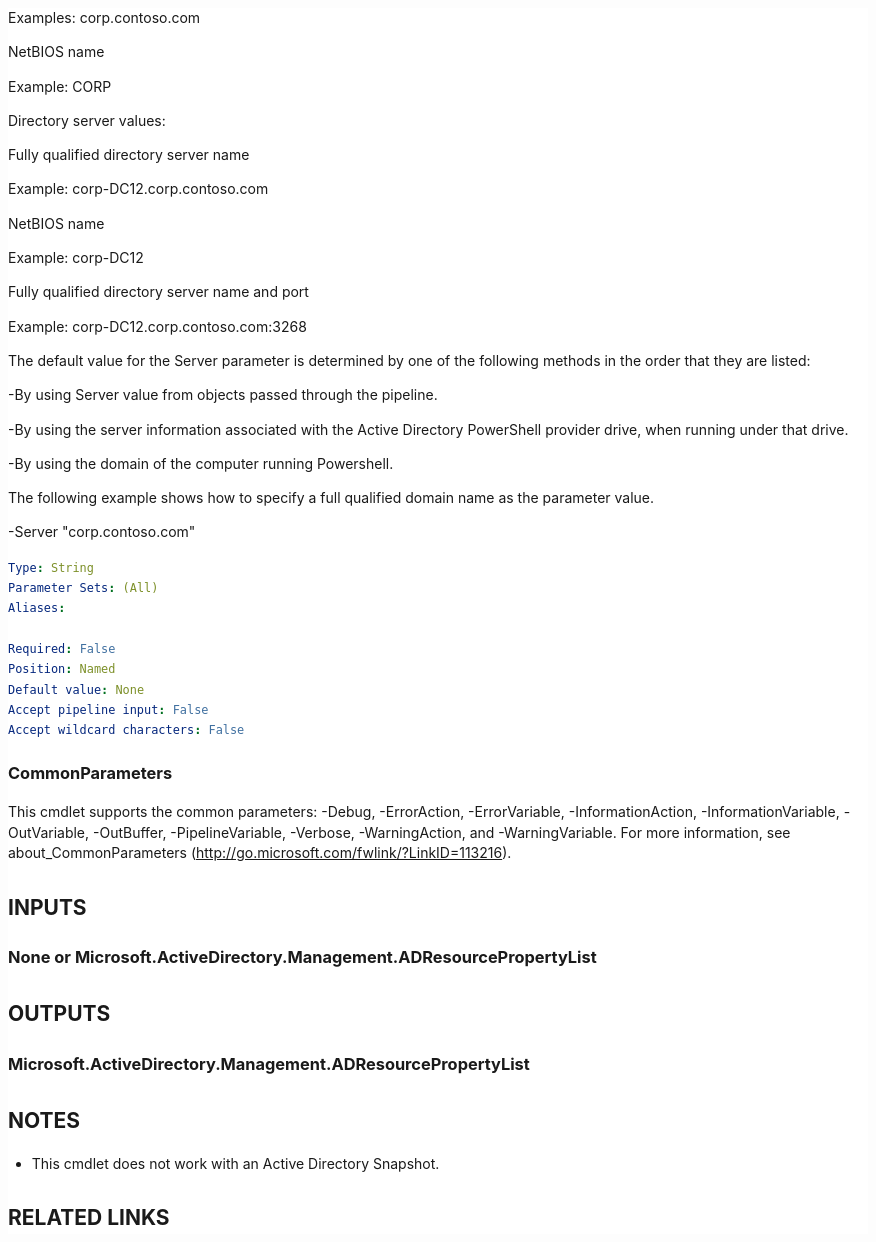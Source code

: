 Examples: corp.contoso.com

NetBIOS name

Example: CORP

Directory server values:

Fully qualified directory server name

Example: corp-DC12.corp.contoso.com

NetBIOS name

Example: corp-DC12

Fully qualified directory server name and port

Example: corp-DC12.corp.contoso.com:3268

The default value for the Server parameter is determined by one of the following methods in the order that they are listed:

-By using Server value from objects passed through the pipeline.

-By using the server information associated with the Active Directory PowerShell provider drive, when running under that drive.

-By using the domain of the computer running Powershell.

The following example shows how to specify a full qualified domain name as the parameter value.

-Server "corp.contoso.com"

```yaml
Type: String
Parameter Sets: (All)
Aliases: 

Required: False
Position: Named
Default value: None
Accept pipeline input: False
Accept wildcard characters: False
```

### CommonParameters
This cmdlet supports the common parameters: -Debug, -ErrorAction, -ErrorVariable, -InformationAction, -InformationVariable, -OutVariable, -OutBuffer, -PipelineVariable, -Verbose, -WarningAction, and -WarningVariable. For more information, see about_CommonParameters (http://go.microsoft.com/fwlink/?LinkID=113216).

## INPUTS

### None or Microsoft.ActiveDirectory.Management.ADResourcePropertyList

## OUTPUTS

### Microsoft.ActiveDirectory.Management.ADResourcePropertyList

## NOTES
* This cmdlet does not work with an Active Directory Snapshot.

## RELATED LINKS


